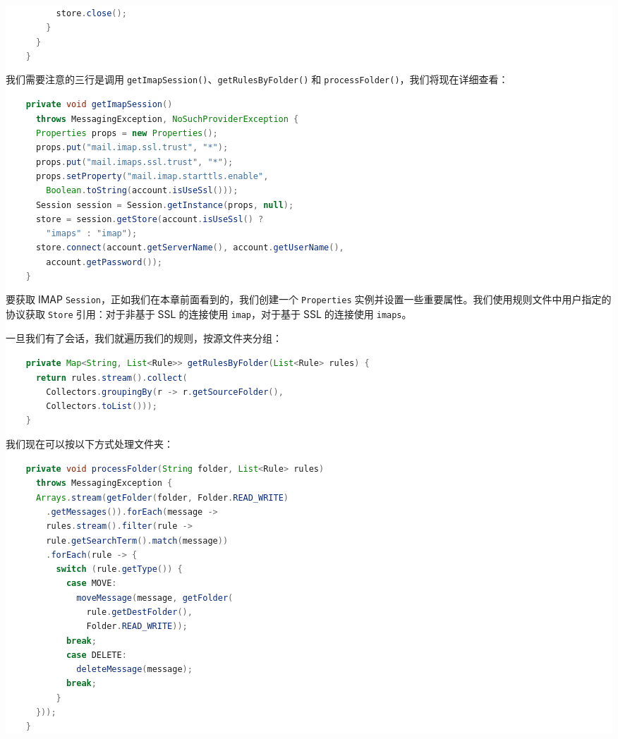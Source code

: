 ```java
          store.close(); 
        } 
      } 
    } 
```

我们需要注意的三行是调用 `getImapSession()`、`getRulesByFolder()` 和 `processFolder()`，我们将现在详细查看：

```java
    private void getImapSession()  
      throws MessagingException, NoSuchProviderException { 
      Properties props = new Properties(); 
      props.put("mail.imap.ssl.trust", "*"); 
      props.put("mail.imaps.ssl.trust", "*"); 
      props.setProperty("mail.imap.starttls.enable",  
        Boolean.toString(account.isUseSsl())); 
      Session session = Session.getInstance(props, null); 
      store = session.getStore(account.isUseSsl() ?  
        "imaps" : "imap"); 
      store.connect(account.getServerName(), account.getUserName(),  
        account.getPassword()); 
    } 
```

要获取 IMAP `Session`，正如我们在本章前面看到的，我们创建一个 `Properties` 实例并设置一些重要属性。我们使用规则文件中用户指定的协议获取 `Store` 引用：对于非基于 SSL 的连接使用 `imap`，对于基于 SSL 的连接使用 `imaps`。

一旦我们有了会话，我们就遍历我们的规则，按源文件夹分组：

```java
    private Map<String, List<Rule>> getRulesByFolder(List<Rule> rules) { 
      return rules.stream().collect( 
        Collectors.groupingBy(r -> r.getSourceFolder(), 
        Collectors.toList())); 
    } 
```

我们现在可以按以下方式处理文件夹：

```java
    private void processFolder(String folder, List<Rule> rules)  
      throws MessagingException { 
      Arrays.stream(getFolder(folder, Folder.READ_WRITE) 
        .getMessages()).forEach(message -> 
        rules.stream().filter(rule ->  
        rule.getSearchTerm().match(message)) 
        .forEach(rule -> { 
          switch (rule.getType()) { 
            case MOVE: 
              moveMessage(message, getFolder( 
                rule.getDestFolder(),  
                Folder.READ_WRITE)); 
            break; 
            case DELETE: 
              deleteMessage(message); 
            break; 
          } 
      })); 
    } 
```
